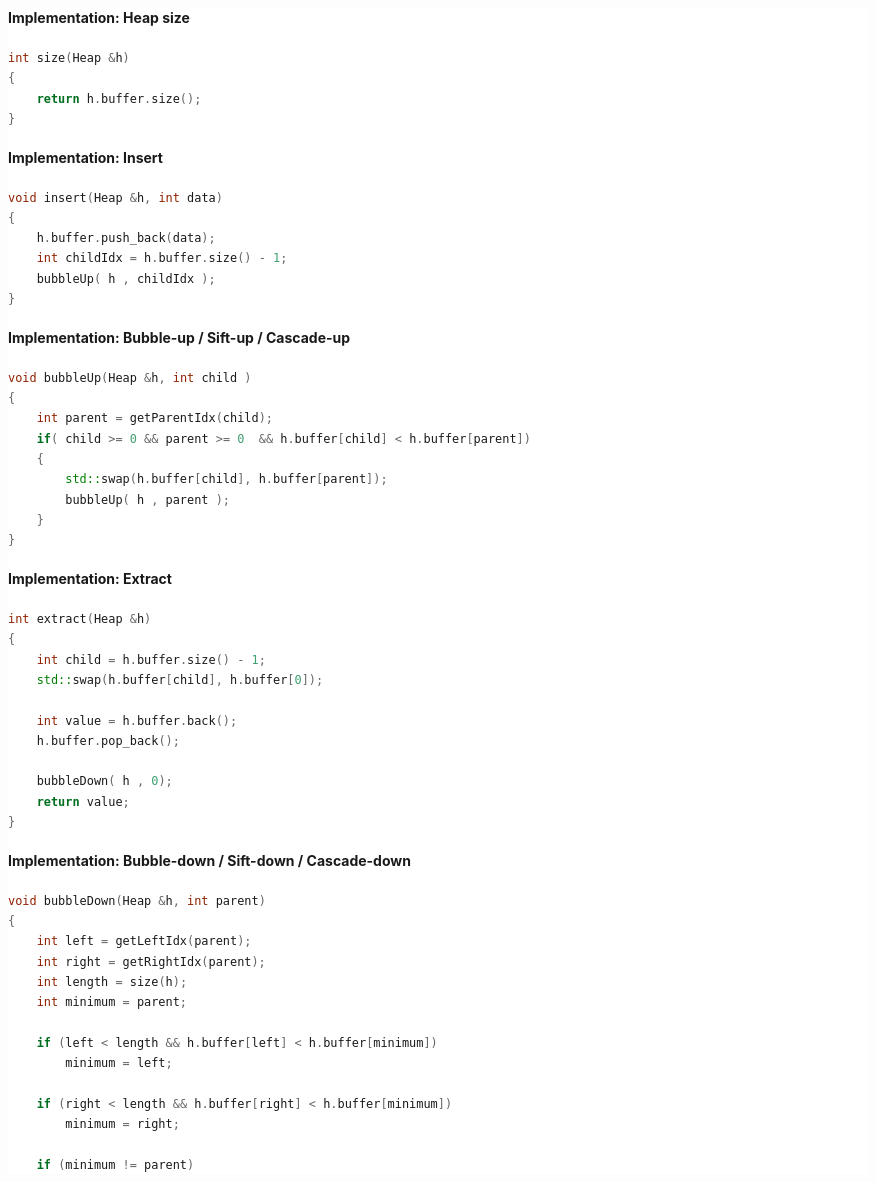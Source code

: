 #### Implementation: Heap size

```c++
int size(Heap &h)
{
    return h.buffer.size();
}
```

#### Implementation: Insert

```c++
void insert(Heap &h, int data)
{
    h.buffer.push_back(data);
    int childIdx = h.buffer.size() - 1;
    bubbleUp( h , childIdx );
}
```

#### Implementation: Bubble-up / Sift-up / Cascade-up

```c++
void bubbleUp(Heap &h, int child )
{
    int parent = getParentIdx(child);
    if( child >= 0 && parent >= 0  && h.buffer[child] < h.buffer[parent])
    {
        std::swap(h.buffer[child], h.buffer[parent]);
        bubbleUp( h , parent );
    }
}
```

#### Implementation: Extract

```c++
int extract(Heap &h)
{
    int child = h.buffer.size() - 1;
    std::swap(h.buffer[child], h.buffer[0]);

    int value = h.buffer.back();
    h.buffer.pop_back();

    bubbleDown( h , 0);
    return value;
}
```

#### Implementation: Bubble-down / Sift-down / Cascade-down

```c++
void bubbleDown(Heap &h, int parent)
{
    int left = getLeftIdx(parent);
    int right = getRightIdx(parent);
    int length = size(h);
    int minimum = parent;

    if (left < length && h.buffer[left] < h.buffer[minimum])
        minimum = left;

    if (right < length && h.buffer[right] < h.buffer[minimum])
        minimum = right;

    if (minimum != parent)
```